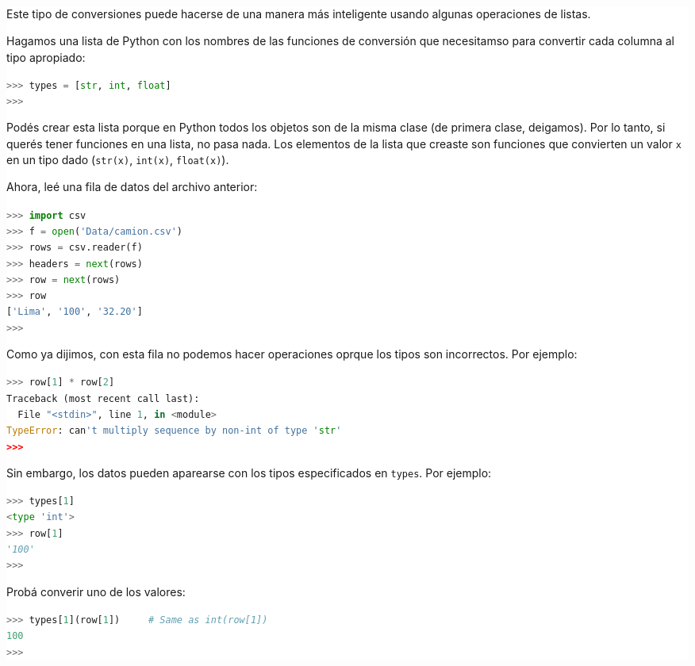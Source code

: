 Este tipo de conversiones puede hacerse de una manera más inteligente usando algunas operaciones de listas.

Hagamos una lista de Python con los nombres de las funciones de conversión que necesitamso para convertir cada columna al tipo apropiado:

```python
>>> types = [str, int, float]
>>>
```

Podés crear esta lista porque en Python todos los objetos son de la misma clase (de primera clase, deigamos). Por lo tanto, si querés tener funciones en una lista, no pasa nada. Los elementos de la lista que creaste son funciones que convierten un valor `x` en un tipo dado (`str(x)`, `int(x)`, `float(x)`).

Ahora, leé una fila de datos del archivo anterior:

```python
>>> import csv
>>> f = open('Data/camion.csv')
>>> rows = csv.reader(f)
>>> headers = next(rows)
>>> row = next(rows)
>>> row
['Lima', '100', '32.20']
>>>
```

Como ya dijimos, con esta fila no podemos hacer operaciones oprque los tipos son incorrectos. Por ejemplo:

```python
>>> row[1] * row[2]
Traceback (most recent call last):
  File "<stdin>", line 1, in <module>
TypeError: can't multiply sequence by non-int of type 'str'
>>>
```

Sin embargo, los datos pueden aparearse con los tipos especificados en `types`. Por ejemplo:

```python
>>> types[1]
<type 'int'>
>>> row[1]
'100'
>>>
```

Probá converir uno de los valores:

```python
>>> types[1](row[1])     # Same as int(row[1])
100
>>>
```
